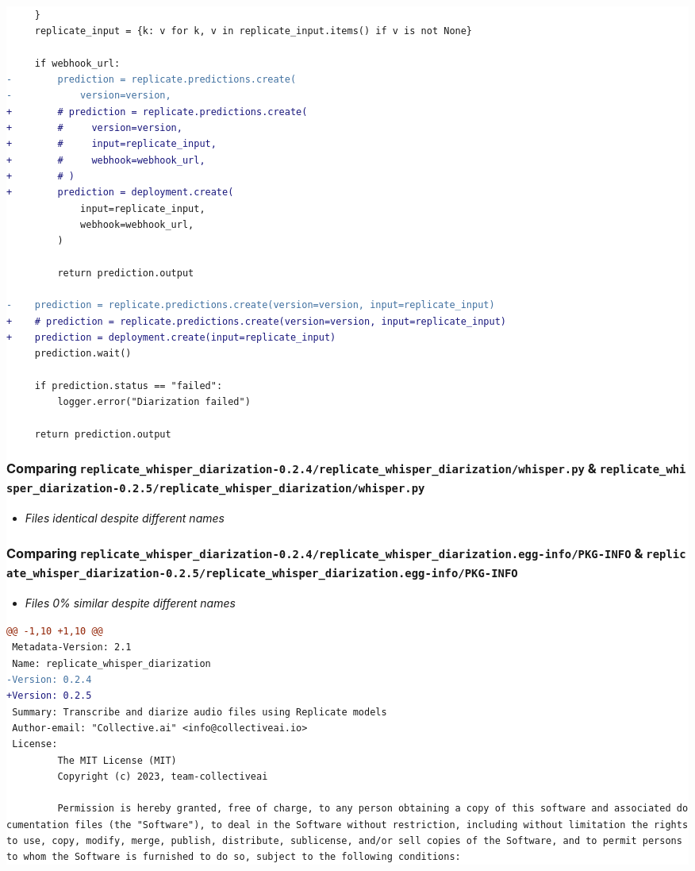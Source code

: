 ```diff
     }
     replicate_input = {k: v for k, v in replicate_input.items() if v is not None}
 
     if webhook_url:
-        prediction = replicate.predictions.create(
-            version=version,
+        # prediction = replicate.predictions.create(
+        #     version=version,
+        #     input=replicate_input,
+        #     webhook=webhook_url,
+        # )
+        prediction = deployment.create(
             input=replicate_input,
             webhook=webhook_url,
         )
 
         return prediction.output
 
-    prediction = replicate.predictions.create(version=version, input=replicate_input)
+    # prediction = replicate.predictions.create(version=version, input=replicate_input)
+    prediction = deployment.create(input=replicate_input)
     prediction.wait()
 
     if prediction.status == "failed":
         logger.error("Diarization failed")
 
     return prediction.output
```

### Comparing `replicate_whisper_diarization-0.2.4/replicate_whisper_diarization/whisper.py` & `replicate_whisper_diarization-0.2.5/replicate_whisper_diarization/whisper.py`

 * *Files identical despite different names*

### Comparing `replicate_whisper_diarization-0.2.4/replicate_whisper_diarization.egg-info/PKG-INFO` & `replicate_whisper_diarization-0.2.5/replicate_whisper_diarization.egg-info/PKG-INFO`

 * *Files 0% similar despite different names*

```diff
@@ -1,10 +1,10 @@
 Metadata-Version: 2.1
 Name: replicate_whisper_diarization
-Version: 0.2.4
+Version: 0.2.5
 Summary: Transcribe and diarize audio files using Replicate models
 Author-email: "Collective.ai" <info@collectiveai.io>
 License: 
         The MIT License (MIT)
         Copyright (c) 2023, team-collectiveai
         
         Permission is hereby granted, free of charge, to any person obtaining a copy of this software and associated documentation files (the "Software"), to deal in the Software without restriction, including without limitation the rights to use, copy, modify, merge, publish, distribute, sublicense, and/or sell copies of the Software, and to permit persons to whom the Software is furnished to do so, subject to the following conditions:
```
